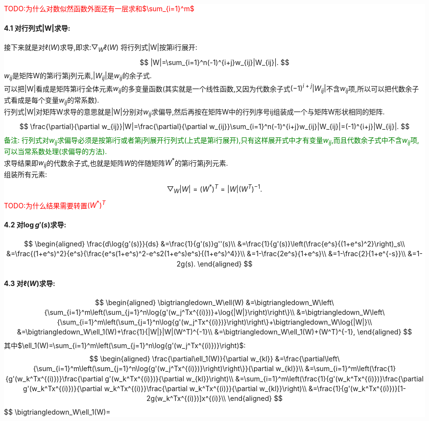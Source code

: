 <font class="todo" color="red">TODO:为什么对数似然函数外面还有一层求和$\sum_{i=1}^m$</font>
#### 4.1 对行列式|W|求导:  
接下来就是对$\ell(W)$求导,即求:$\bigtriangledown_W\ell(W)$
将行列式|W|按第i行展开:
$$
    |W|=\sum_{i=1}^n(-1)^{i+j}w_{ij}|W_{ij}|.
$$
$w_{ij}$是矩阵W的第i行第j列元素,$|W_{ij}|$是$w_{ij}$的余子式.  
可以把|W|看成是矩阵第i行全体元素$w_{ij}$的多变量函数(其实就是一个线性函数,又因为代数余子式$(-1)^{i+j}|W_{ij}|$不含$w_{ij}$项,所以可以把代数余子式看成是每个变量$w_{ij}$的常系数).  
行列式|W|对矩阵W求导的意思就是|W|分别对$w_{ij}$求偏导,然后再按在矩阵W中的行列序号ij组装成一个与矩阵W形状相同的矩阵.
$$
    \frac{\partial}{\partial w_{ij}}|W|=\frac{\partial}{\partial w_{ij}}\sum_{i=1}^n(-1)^{i+j}w_{ij}|W_{ij}|=(-1)^{i+j}|W_{ij}|.
$$
<font class="remark" color="green">备注: 行列式对$w_{ij}$求偏导必须是按第i行或者第j列展开行列式(上式是第i行展开),只有这样展开式中才有变量$w_{ij}$,而且代数余子式中不含$w_{ij}$项,可以当常系数处理(求偏导的方法).</font>  
求导结果即$w_{ij}$的代数余子式,也就是矩阵$W$的伴随矩阵$W^*$的第i行第j列元素.  
组装所有元素:
$$
    \bigtriangledown_W|W|=(W^*)^T=|W|(W^T)^{-1}.
$$
<font class="todo" color="red">TODO:为什么结果需要转置$(W^*)^T$</font>
#### 4.2 对$\log{g'(s)}$求导:
$$
\begin{aligned}
    \frac{d\log{g'(s)}}{ds}
    &=\frac{1}{g'(s)}g''(s)\\
    &=\frac{1}{g'(s)}\left(\frac{e^s}{(1+e^s)^2}\right)_s\\
    &=\frac{(1+e^s)^2}{e^s}{\frac{e^s(1+e^s)^2-e^s2(1+e^s)e^s}{(1+e^s)^4}}\\
    &=1-\frac{2e^s}{1+e^s}\\
    &=1-\frac{2}{1+e^{-s}}\\
    &=1-2g(s).
\end{aligned}
$$
#### 4.3 对$\ell(W)$求导:
$$
    \begin{aligned}
        \bigtriangledown_W\ell(W)
        &=\bigtriangledown_W\left\{\sum_{i=1}^m\left(\sum_{j=1}^n\log{g'(w_j^Tx^{(i)})}+\log{|W|}\right)\right\}\\
        &=\bigtriangledown_W\left\{\sum_{i=1}^m\left(\sum_{j=1}^n\log{g'(w_j^Tx^{(i)})}\right)\right\}+\bigtriangledown_W\log{|W|}\\
        &=\bigtriangledown_W\ell_1(W)+\frac{1}{|W|}|W|(W^T)^{-1}\\
        &=\bigtriangledown_W\ell_1(W)+(W^T)^{-1},
    \end{aligned}
$$
其中$\ell_1(W)=\sum_{i=1}^m\left(\sum_{j=1}^n\log{g'(w_j^Tx^{(i)})}\right)$:
$$
    \begin{aligned}
        \frac{\partial\ell_1(W)}{\partial w_{kl}}
        &=\frac{\partial\left\{\sum_{i=1}^m\left(\sum_{j=1}^n\log{g'(w_j^Tx^{(i)})}\right)\right\}}{\partial w_{kl}}\\
        &=\sum_{i=1}^m\left(\frac{1}{g'(w_k^Tx^{(i)})}\frac{\partial g'(w_k^Tx^{(i)})}{\partial w_{kl}}\right)\\
        &=\sum_{i=1}^m\left(\frac{1}{g'(w_k^Tx^{(i)})}\frac{\partial g'(w_k^Tx^{(i)})}{\partial w_k^Tx^{(i)}}\frac{\partial w_k^Tx^{(i)}}{\partial w_{kl}}\right)\\
        &=\frac{1}{g'(w_k^Tx^{(i)})}[1-2g(w_k^Tx^{(i)})]x^{(i)}\\
    \end{aligned}
$$
$$
    \bigtriangledown_W\ell_1(W)=